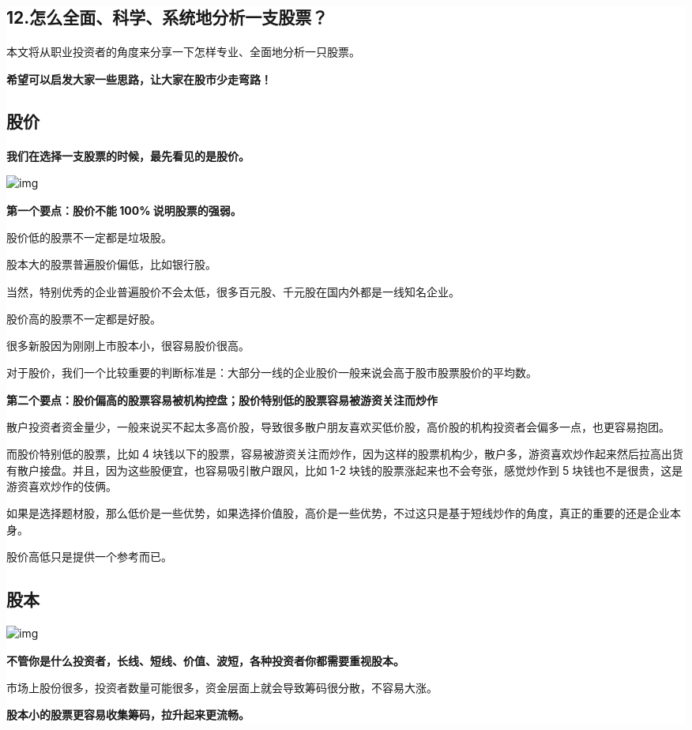 ## 12.怎么全面、科学、系统地分析一支股票？
本文将从职业投资者的角度来分享一下怎样专业、全面地分析一只股票。


**希望可以启发大家一些思路，让大家在股市少走弯路！**


股价
--


**我们在选择一支股票的时候，最先看见的是股价。**


![img](https://pic2.zhimg.com/v2-e6c58857b032c96634d91ad460c5c2f6.webp)

**第一个要点：股价不能 100% 说明股票的强弱。**


股价低的股票不一定都是垃圾股。


股本大的股票普遍股价偏低，比如银行股。


当然，特别优秀的企业普遍股价不会太低，很多百元股、千元股在国内外都是一线知名企业。


股价高的股票不一定都是好股。


很多新股因为刚刚上市股本小，很容易股价很高。


对于股价，我们一个比较重要的判断标准是：大部分一线的企业股价一般来说会高于股市股票股价的平均数。


**第二个要点：股价偏高的股票容易被机构控盘；股价特别低的股票容易被游资关注而炒作**


散户投资者资金量少，一般来说买不起太多高价股，导致很多散户朋友喜欢买低价股，高价股的机构投资者会偏多一点，也更容易抱团。


而股价特别低的股票，比如 4 块钱以下的股票，容易被游资关注而炒作，因为这样的股票机构少，散户多，游资喜欢炒作起来然后拉高出货有散户接盘。并且，因为这些股便宜，也容易吸引散户跟风，比如 1-2 块钱的股票涨起来也不会夸张，感觉炒作到 5 块钱也不是很贵，这是游资喜欢炒作的伎俩。


如果是选择题材股，那么低价是一些优势，如果选择价值股，高价是一些优势，不过这只是基于短线炒作的角度，真正的重要的还是企业本身。


股价高低只是提供一个参考而已。 


**股本**
------


![img](https://pic1.zhimg.com/v2-568c5ce7fc175763ce93498f0541a037.webp)

**不管你是什么投资者，长线、短线、价值、波短，各种投资者你都需要重视股本。**


市场上股份很多，投资者数量可能很多，资金层面上就会导致筹码很分散，不容易大涨。


**股本小的股票更容易收集筹码，拉升起来更流畅。**
